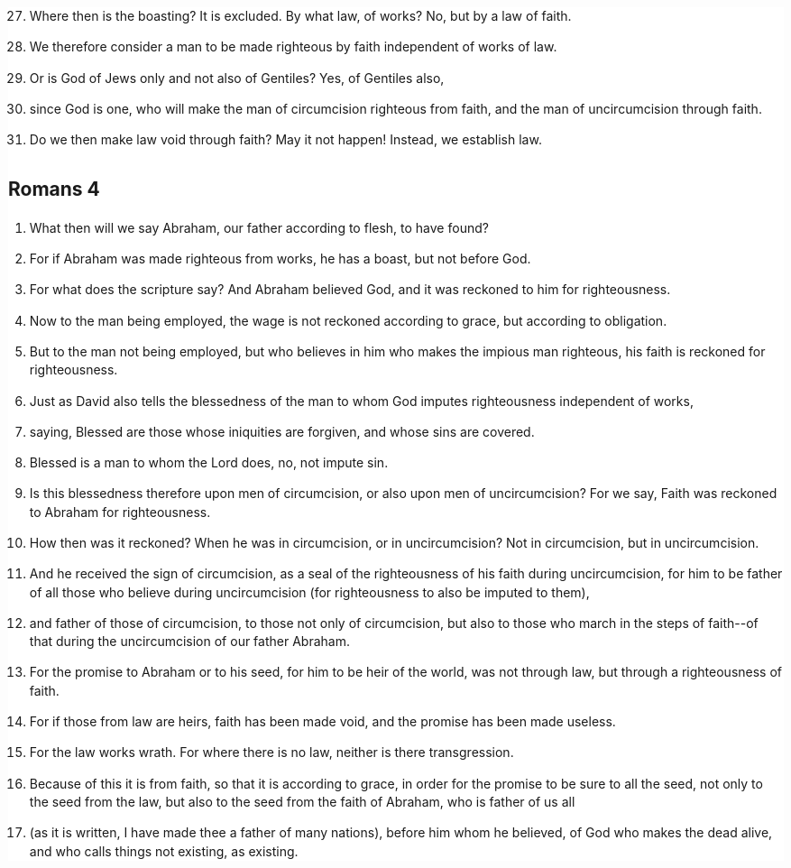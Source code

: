 27. Where then is the boasting? It is excluded. By what law, of works? No, but by a law of faith.

28. We therefore consider a man to be made righteous by faith independent of works of law.

29. Or is God of Jews only and not also of Gentiles? Yes, of Gentiles also,

30. since God is one, who will make the man of circumcision righteous from faith, and the man of uncircumcision through faith.

31. Do we then make law void through faith? May it not happen! Instead, we establish law.

## Romans 4

1. What then will we say Abraham, our father according to flesh, to have found?

2. For if Abraham was made righteous from works, he has a boast, but not before God.

3. For what does the scripture say? And Abraham believed God, and it was reckoned to him for righteousness.

4. Now to the man being employed, the wage is not reckoned according to grace, but according to obligation.

5. But to the man not being employed, but who believes in him who makes the impious man righteous, his faith is reckoned for righteousness.

6. Just as David also tells the blessedness of the man to whom God imputes righteousness independent of works,

7. saying, Blessed are those whose iniquities are forgiven, and whose sins are covered.

8. Blessed is a man to whom the Lord does, no, not impute sin.

9. Is this blessedness therefore upon men of circumcision, or also upon men of uncircumcision? For we say, Faith was reckoned to Abraham for righteousness.

10. How then was it reckoned? When he was in circumcision, or in uncircumcision? Not in circumcision, but in uncircumcision.

11. And he received the sign of circumcision, as a seal of the righteousness of his faith during uncircumcision, for him to be father of all those who believe during uncircumcision (for righteousness to also be imputed to them),

12. and father of those of circumcision, to those not only of circumcision, but also to those who march in the steps of faith--of that during the uncircumcision of our father Abraham.

13. For the promise to Abraham or to his seed, for him to be heir of the world, was not through law, but through a righteousness of faith.

14. For if those from law are heirs, faith has been made void, and the promise has been made useless.

15. For the law works wrath. For where there is no law, neither is there transgression.

16. Because of this it is from faith, so that it is according to grace, in order for the promise to be sure to all the seed, not only to the seed from the law, but also to the seed from the faith of Abraham, who is father of us all

17. (as it is written, I have made thee a father of many nations), before him whom he believed, of God who makes the dead alive, and who calls things not existing, as existing.
